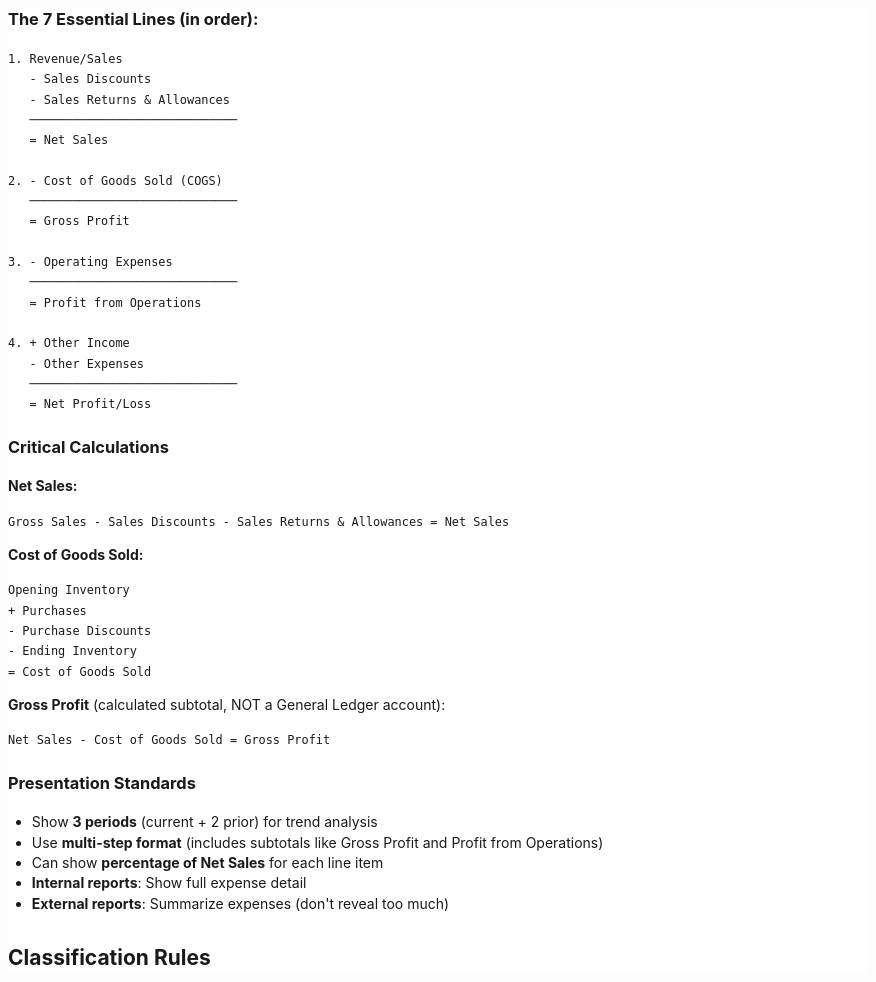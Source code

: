 ### The 7 Essential Lines (in order):

```
1. Revenue/Sales
   - Sales Discounts
   - Sales Returns & Allowances
   ─────────────────────────────
   = Net Sales

2. - Cost of Goods Sold (COGS)
   ─────────────────────────────
   = Gross Profit

3. - Operating Expenses
   ─────────────────────────────
   = Profit from Operations

4. + Other Income
   - Other Expenses
   ─────────────────────────────
   = Net Profit/Loss
```

### Critical Calculations

**Net Sales:**
```
Gross Sales - Sales Discounts - Sales Returns & Allowances = Net Sales
```

**Cost of Goods Sold:**
```
Opening Inventory
+ Purchases
- Purchase Discounts
- Ending Inventory
= Cost of Goods Sold
```

**Gross Profit** (calculated subtotal, NOT a General Ledger account):
```
Net Sales - Cost of Goods Sold = Gross Profit
```

### Presentation Standards
- Show **3 periods** (current + 2 prior) for trend analysis
- Use **multi-step format** (includes subtotals like Gross Profit and Profit from Operations)
- Can show **percentage of Net Sales** for each line item
- **Internal reports**: Show full expense detail
- **External reports**: Summarize expenses (don't reveal too much)

## Classification Rules
